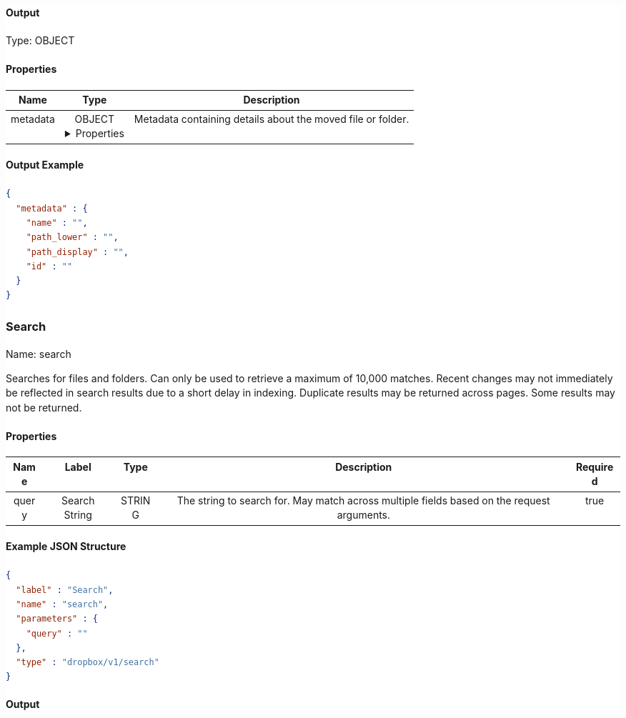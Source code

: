 #### Output



Type: OBJECT


#### Properties

|     Name     |     Type     |     Description     |
|:------------:|:------------:|:-------------------:|
| metadata | OBJECT <details><summary> Properties </summary></details> | Metadata containing details about the moved file or folder. |




#### Output Example
```json
{
  "metadata" : {
    "name" : "",
    "path_lower" : "",
    "path_display" : "",
    "id" : ""
  }
}
```


### Search
Name: search

Searches for files and folders. Can only be used to retrieve a maximum of 10,000 matches. Recent changes may not immediately be reflected in search results due to a short delay in indexing. Duplicate results may be returned across pages. Some results may not be returned.

#### Properties

|      Name       |      Label     |     Type     |     Description     | Required |
|:---------------:|:--------------:|:------------:|:-------------------:|:--------:|
| query | Search String | STRING | The string to search for. May match across multiple fields based on the request arguments. | true |

#### Example JSON Structure
```json
{
  "label" : "Search",
  "name" : "search",
  "parameters" : {
    "query" : ""
  },
  "type" : "dropbox/v1/search"
}
```

#### Output
